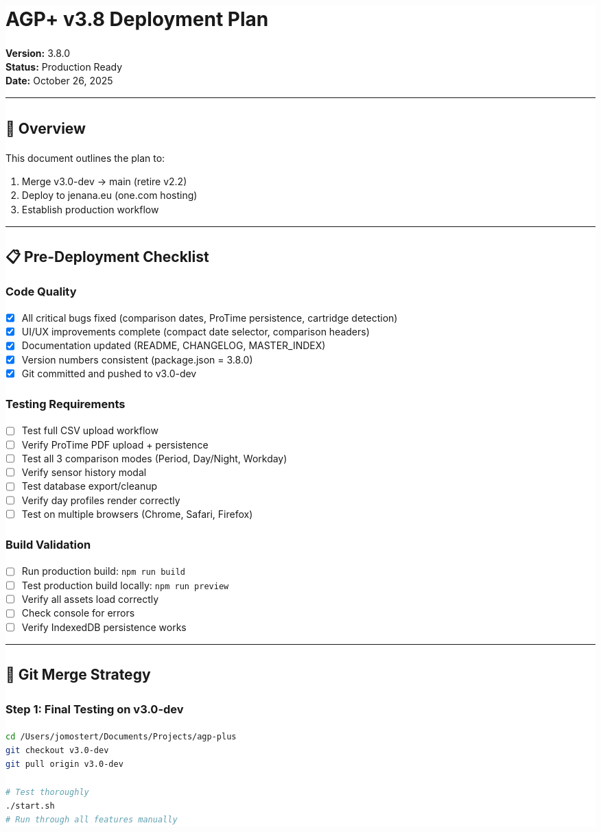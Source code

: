 # AGP+ v3.8 Deployment Plan

**Version:** 3.8.0  
**Status:** Production Ready  
**Date:** October 26, 2025

---

## 🎯 Overview

This document outlines the plan to:
1. Merge v3.0-dev → main (retire v2.2)
2. Deploy to jenana.eu (one.com hosting)
3. Establish production workflow

---

## 📋 Pre-Deployment Checklist

### Code Quality
- [x] All critical bugs fixed (comparison dates, ProTime persistence, cartridge detection)
- [x] UI/UX improvements complete (compact date selector, comparison headers)
- [x] Documentation updated (README, CHANGELOG, MASTER_INDEX)
- [x] Version numbers consistent (package.json = 3.8.0)
- [x] Git committed and pushed to v3.0-dev

### Testing Requirements
- [ ] Test full CSV upload workflow
- [ ] Verify ProTime PDF upload + persistence
- [ ] Test all 3 comparison modes (Period, Day/Night, Workday)
- [ ] Verify sensor history modal
- [ ] Test database export/cleanup
- [ ] Verify day profiles render correctly
- [ ] Test on multiple browsers (Chrome, Safari, Firefox)

### Build Validation
- [ ] Run production build: `npm run build`
- [ ] Test production build locally: `npm run preview`
- [ ] Verify all assets load correctly
- [ ] Check console for errors
- [ ] Verify IndexedDB persistence works

---

## 🔀 Git Merge Strategy

### Step 1: Final Testing on v3.0-dev
```bash
cd /Users/jomostert/Documents/Projects/agp-plus
git checkout v3.0-dev
git pull origin v3.0-dev

# Test thoroughly
./start.sh
# Run through all features manually
```
